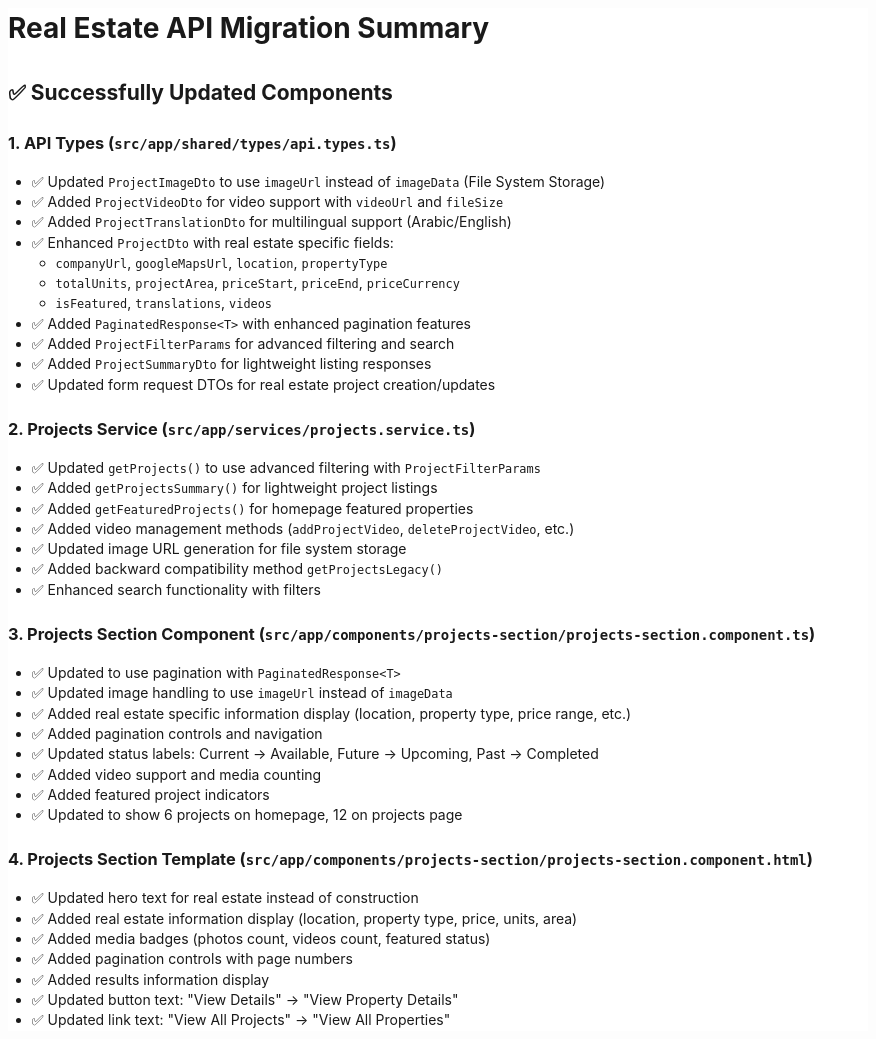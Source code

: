 # Real Estate API Migration Summary

## ✅ Successfully Updated Components

### 1. **API Types (`src/app/shared/types/api.types.ts`)**
- ✅ Updated `ProjectImageDto` to use `imageUrl` instead of `imageData` (File System Storage)
- ✅ Added `ProjectVideoDto` for video support with `videoUrl` and `fileSize`
- ✅ Added `ProjectTranslationDto` for multilingual support (Arabic/English)
- ✅ Enhanced `ProjectDto` with real estate specific fields:
  - `companyUrl`, `googleMapsUrl`, `location`, `propertyType`
  - `totalUnits`, `projectArea`, `priceStart`, `priceEnd`, `priceCurrency`
  - `isFeatured`, `translations`, `videos`
- ✅ Added `PaginatedResponse<T>` with enhanced pagination features
- ✅ Added `ProjectFilterParams` for advanced filtering and search
- ✅ Added `ProjectSummaryDto` for lightweight listing responses
- ✅ Updated form request DTOs for real estate project creation/updates

### 2. **Projects Service (`src/app/services/projects.service.ts`)**
- ✅ Updated `getProjects()` to use advanced filtering with `ProjectFilterParams`
- ✅ Added `getProjectsSummary()` for lightweight project listings
- ✅ Added `getFeaturedProjects()` for homepage featured properties
- ✅ Added video management methods (`addProjectVideo`, `deleteProjectVideo`, etc.)
- ✅ Updated image URL generation for file system storage
- ✅ Added backward compatibility method `getProjectsLegacy()`
- ✅ Enhanced search functionality with filters

### 3. **Projects Section Component (`src/app/components/projects-section/projects-section.component.ts`)**
- ✅ Updated to use pagination with `PaginatedResponse<T>`
- ✅ Updated image handling to use `imageUrl` instead of `imageData`
- ✅ Added real estate specific information display (location, property type, price range, etc.)
- ✅ Added pagination controls and navigation
- ✅ Updated status labels: Current → Available, Future → Upcoming, Past → Completed
- ✅ Added video support and media counting
- ✅ Added featured project indicators
- ✅ Updated to show 6 projects on homepage, 12 on projects page

### 4. **Projects Section Template (`src/app/components/projects-section/projects-section.component.html`)**
- ✅ Updated hero text for real estate instead of construction
- ✅ Added real estate information display (location, property type, price, units, area)
- ✅ Added media badges (photos count, videos count, featured status)
- ✅ Added pagination controls with page numbers
- ✅ Added results information display
- ✅ Updated button text: "View Details" → "View Property Details"
- ✅ Updated link text: "View All Projects" → "View All Properties"
